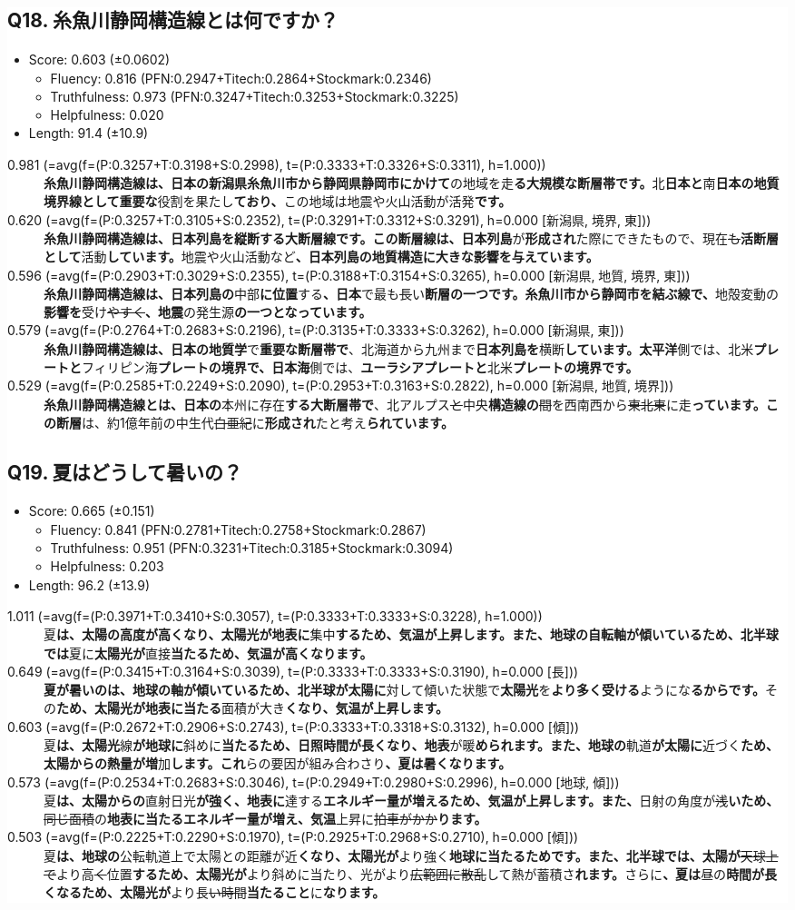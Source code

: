 ## <a name="Q18"></a>Q18. 糸魚川静岡構造線とは何ですか？

- Score: 0.603 (±0.0602)
  - Fluency: 0.816 (PFN:0.2947+Titech:0.2864+Stockmark:0.2346)
  - Truthfulness: 0.973 (PFN:0.3247+Titech:0.3253+Stockmark:0.3225)
  - Helpfulness: 0.020
- Length: 91.4 (±10.9)

<dl>
<dt>0.981 (=avg(f=(P:0.3257+T:0.3198+S:0.2998), t=(P:0.3333+T:0.3326+S:0.3311), h=1.000))</dt>
<dd><b>糸魚川静岡構造線は、日本の新潟県糸魚川市から静岡県静岡市にかけて</b>の地域を走<b>る大規模な断層帯です。</b>北<b>日本と</b>南<b>日本の地質境界線として重要な</b>役割を果たし<b>ており、</b>この地域は地震や火山活動が活発<b>です。</b></dd>
<dt>0.620 (=avg(f=(P:0.3257+T:0.3105+S:0.2352), t=(P:0.3291+T:0.3312+S:0.3291), h=0.000 [新潟県, 境界, 東]))</dt>
<dd><b>糸魚川静岡構造線は、日本列島を縦断する大断層線です。この断層線は、日本列島</b>が<b>形成され</b>た際にできたもので、現在<s>も</s><b>活断層として</b>活動<b>しています。</b>地震や火山活動など<b>、日本列島の地質構造に大きな影響を与えています。</b></dd>
<dt>0.596 (=avg(f=(P:0.2903+T:0.3029+S:0.2355), t=(P:0.3188+T:0.3154+S:0.3265), h=0.000 [新潟県, 地質, 境界, 東]))</dt>
<dd><b>糸魚川静岡構造線は、日本列島の</b>中部<b>に位置</b>する<b>、日本</b>で最も<s>長</s>い<b>断層の一つです。糸魚川市から静岡市を結ぶ線で、</b>地殻変動の<b>影響を</b>受け<s>やすく</s><b>、地震</b>の発生源<b>の一つとなっています。</b></dd>
<dt>0.579 (=avg(f=(P:0.2764+T:0.2683+S:0.2196), t=(P:0.3135+T:0.3333+S:0.3262), h=0.000 [新潟県, 東]))</dt>
<dd><b>糸魚川静岡構造線は、日本の地質学</b>で<b>重要な断層帯で</b>、北海道から九州まで<b>日本列島を</b>横断<b>しています。太平洋</b>側では、北米<b>プレートと</b>フィリピン海<b>プレートの境界で、日本海</b>側では、<b>ユーラシアプレートと</b>北米<b>プレートの境界です。</b></dd>
<dt>0.529 (=avg(f=(P:0.2585+T:0.2249+S:0.2090), t=(P:0.2953+T:0.3163+S:0.2822), h=0.000 [新潟県, 地質, 境界]))</dt>
<dd><b>糸魚川静岡構造線とは、日本の</b>本州に存在<b>する大断層帯で</b>、北アルプス<s>と</s>中央<b>構造線の</b><s>間</s>を西南西から<s>東北東</s>に走<b>っています。この断層</b>は、約1億年前の中生代<s>白亜紀</s>に<b>形成され</b>たと考え<b>られています。</b></dd>
</dl>

## <a name="Q19"></a>Q19. 夏はどうして暑いの？

- Score: 0.665 (±0.151)
  - Fluency: 0.841 (PFN:0.2781+Titech:0.2758+Stockmark:0.2867)
  - Truthfulness: 0.951 (PFN:0.3231+Titech:0.3185+Stockmark:0.3094)
  - Helpfulness: 0.203
- Length: 96.2 (±13.9)

<dl>
<dt>1.011 (=avg(f=(P:0.3971+T:0.3410+S:0.3057), t=(P:0.3333+T:0.3333+S:0.3228), h=1.000))</dt>
<dd>夏<b>は、太陽の高度が高くなり、太陽光が地表に</b>集中<b>するため、気温が上昇します。また、地球の自転軸が傾いているため、北半球では</b>夏に<b>太陽光が</b>直接<b>当たるため、気温が高くなります。</b></dd>
<dt>0.649 (=avg(f=(P:0.3415+T:0.3164+S:0.3039), t=(P:0.3333+T:0.3333+S:0.3190), h=0.000 [長]))</dt>
<dd><b>夏が暑いのは、地球の軸が傾いているため、北半球が太陽に</b>対して傾いた状態で<b>太陽光</b>を<b>より多く受ける</b>ようにな<b>るからです。</b>その<b>ため、太陽光が地表に当たる</b>面積が大き<b>くなり、気温が上昇します。</b></dd>
<dt>0.603 (=avg(f=(P:0.2672+T:0.2906+S:0.2743), t=(P:0.3333+T:0.3318+S:0.3132), h=0.000 [傾]))</dt>
<dd>夏<b>は、太陽光</b>線<b>が地球に</b>斜めに<b>当たるため、日照時間が長くなり、地表</b>が暖<b>められます。また、地球の</b>軌道<b>が太陽に</b>近づく<b>ため、太陽からの熱量が増</b>加<b>します。これ</b>らの要因が組み合わさり<b>、夏は暑くなります。</b></dd>
<dt>0.573 (=avg(f=(P:0.2534+T:0.2683+S:0.3046), t=(P:0.2949+T:0.2980+S:0.2996), h=0.000 [地球, 傾]))</dt>
<dd>夏<b>は、太陽からの</b>直射日光<b>が強く、地表に</b>達する<b>エネルギー量が増えるため、気温が上昇します。また、</b>日射の角度が<s>浅</s><b>いため、</b><s>同じ面積</s>の<b>地表に当たるエネルギー量が増え、気温</b>上昇に<s>拍車がかか</s><b>ります。</b></dd>
<dt>0.503 (=avg(f=(P:0.2225+T:0.2290+S:0.1970), t=(P:0.2925+T:0.2968+S:0.2710), h=0.000 [傾]))</dt>
<dd>夏<b>は、地球の</b>公転軌道上で太陽との距離が近<b>くなり、太陽光が</b>より強く<b>地球に当たるためです。また、北半球では、太陽が</b><s>天球上で</s>より高<s>く</s>位置<b>するため、太陽光が</b>より斜めに当たり、光がより<s>広範囲に散乱</s>して熱が蓄積さ<b>れます。</b>さらに<b>、夏は</b>昼の<b>時間が長くなるため、太陽光が</b>より長<s>い時間</s><b>当たること</b>に<b>なります。</b></dd>
</dl>

